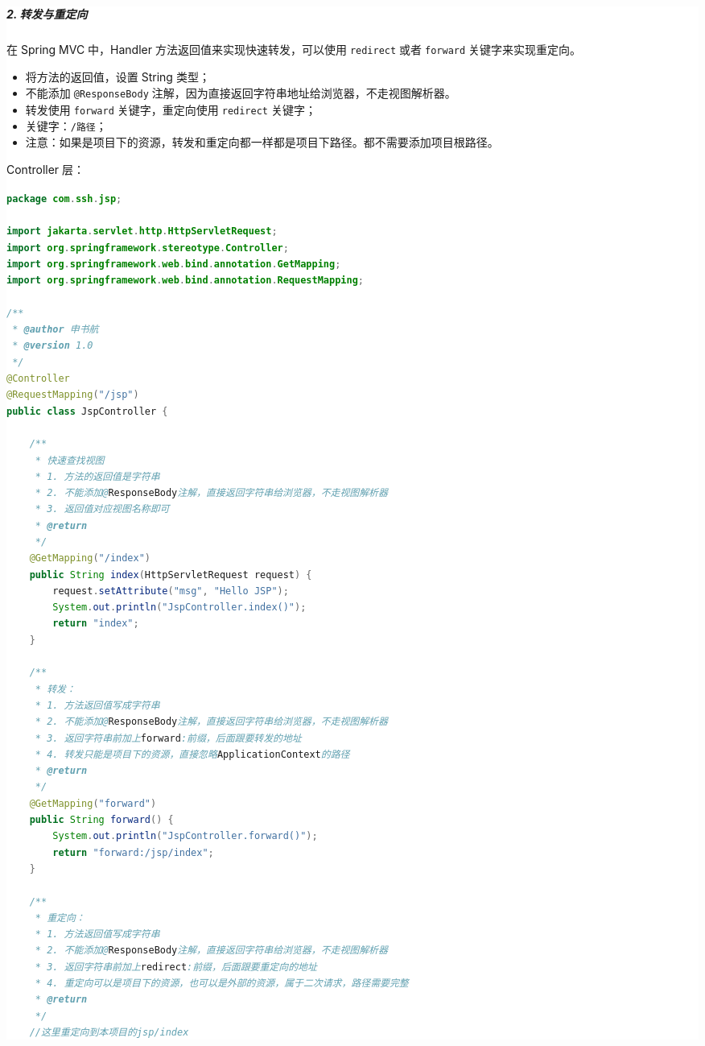 ##### 2. 转发与重定向

在 Spring MVC 中，Handler 方法返回值来实现快速转发，可以使用 `redirect` 或者 `forward` 关键字来实现重定向。

- 将方法的返回值，设置 String 类型；
- 不能添加 `@ResponseBody` 注解，因为直接返回字符串地址给浏览器，不走视图解析器。
- 转发使用 `forward` 关键字，重定向使用 `redirect` 关键字；
- 关键字：`/路径`；
- 注意：如果是项目下的资源，转发和重定向都一样都是项目下路径。都不需要添加项目根路径。

Controller 层：

```java
package com.ssh.jsp;

import jakarta.servlet.http.HttpServletRequest;
import org.springframework.stereotype.Controller;
import org.springframework.web.bind.annotation.GetMapping;
import org.springframework.web.bind.annotation.RequestMapping;

/**
 * @author 申书航
 * @version 1.0
 */
@Controller
@RequestMapping("/jsp")
public class JspController {

    /**
     * 快速查找视图
     * 1. 方法的返回值是字符串
     * 2. 不能添加@ResponseBody注解，直接返回字符串给浏览器，不走视图解析器
     * 3. 返回值对应视图名称即可
     * @return
     */
    @GetMapping("/index")
    public String index(HttpServletRequest request) {
        request.setAttribute("msg", "Hello JSP");
        System.out.println("JspController.index()");
        return "index";
    }

    /**
     * 转发：
     * 1. 方法返回值写成字符串
     * 2. 不能添加@ResponseBody注解，直接返回字符串给浏览器，不走视图解析器
     * 3. 返回字符串前加上forward:前缀，后面跟要转发的地址
     * 4. 转发只能是项目下的资源，直接忽略ApplicationContext的路径
     * @return
     */
    @GetMapping("forward")
    public String forward() {
        System.out.println("JspController.forward()");
        return "forward:/jsp/index";
    }

    /**
     * 重定向：
     * 1. 方法返回值写成字符串
     * 2. 不能添加@ResponseBody注解，直接返回字符串给浏览器，不走视图解析器
     * 3. 返回字符串前加上redirect:前缀，后面跟要重定向的地址
     * 4. 重定向可以是项目下的资源，也可以是外部的资源，属于二次请求，路径需要完整
     * @return
     */
    //这里重定向到本项目的jsp/index
```